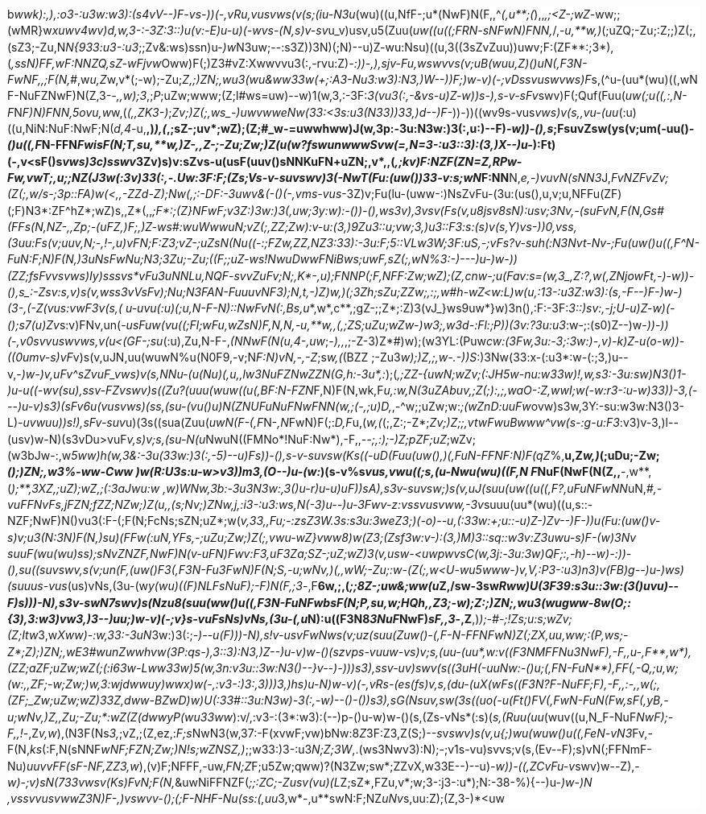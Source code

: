 b*wwk):,),:o3-:u3w:w3):(s4vV--)F-*vs-))(-,vRu,vus*vws(v(s;(iu-N3u*(wu)((u,NfF-;u*(NwF)N(F,,^*(,u**;(*),,*,;<Z-;wZ*-ww;;(wMR}w*xuwv4wv)d,w,3-:-3Z:*3::)u(v:-E)u-u)(-wvs-(N,s)v-s*v*u_v)usv,u5(Zuu(*uw((u((;FRN-*sN*FwN)FNN,*/,-*u,**w,)*(;uZQ;-Zu;:Z;;)Z(;,(sZ3;-Zu,N*N{933:u3-:u3*;;Zv&:ws)ssn)u-*)w*N3uw;--:s3Z))3N)(;N)--u)Z-wu:Nsu)((u,3((3sZvZuu))uwv;F:(ZF**:;3*),(*,ssN)FF,wF:NNZQ,sZ-wFjvw*Oww)F(;)Z3#vZ:Xwwvvu3(:,-rvu:Z)*-:))-,),sjv-Fu,wswvvs(v;uB(wuu,*Z)()uN(,F3N-FwN*F,,;F(N,*#,w*u,Z*w,v*(;-w);-Zu;*Z,;)ZN;,wu3(wu&*ww33w(+;:A3-Nu3*:w3):N3,)W--))F;)w-v)(-;vDssvuswvws)F*s,(^u-(uu*(wu)((,wN F-NuFZNwF)N(Z,3-*-,***,w*);3*,;*P*;uZw;www;(Z;l#ws=uw)--w)1(w,3,:-3F:*3(vu3(:,-&vs-u)Z-w))s-),s-v-sFv*swv)F(;Quf(Fuu(*uw(;u((,:,N-F*N*F)N)FNN,*5ov*u,w*w,(*(,,ZK3-)*;*Zv;)Z(;,ws_-)uwvwweNw(33:<3s:u3(N33))33,)d--)F-*))-))((wv9s-vus*vws)v(s,,vu-(uu*(:u)((u,NiN:NuF:NwF;N(*d,4*-u,**,)*),(*,;sZ-;uv*;wZ);(Z;#_w-=uwwhww)J(w,3p:-3u:N3w:)3(:,u:)--F)*-w))-(),s*;FsuvZsw(ys(v;um(-uu()*-()u((,F*N-FFN*FwisF(N;*T,s*u,**w,)Z-,,Z-;-Zu;*Zw;)Z(u(w?fswunwwwSvw(=,N=3-:u3*::3):(3,)X--)u-*):Ft)(-,v<sF()s*vws)3c)sswv*3Zv)s)v:sZvs-u(usF(uuv()sNNKuFN+uZN;,v*,,(*,;kv)F:NZF(ZN=*Z,RPw-Fw,vwT;,u;;NZ(J3w*(:3v)33(:,-.Uw:*3F:F;(Zs;Vs-v-suv*swv)3(-NwT(Fu:(*uw())33-v:s;w*N*F:NN**N,*e,-)vuvN(sNN3*J,*FvNZFvZv;(Z(;,w/s-;3p::FA)w(<,,-ZZd-Z);Nw(,;:-DF:-3uwv&(-()(-,vms-vus*-3Z)v;Fu(lu-(uww-:)NsZvFu-(3u:(us(),u,v;u,NFFu(ZF)(;F)N3*:ZF^hZ*;wZ)s,,Z*(,,**;F*:;(Z}NFwF;v3Z:)3w:)3(,uw;3y:w):-())-(),ws3v),3vsv(Fs(v,u8jsv8sN):usv;3Nv,-*(su*FvN,F(N,*Gs#(FFs(N,NZ-,,Zp;-(uFZ,)F;,)Z-ws#:wuW*wwuN;vZ(;,ZZ;Zw):v-u:(3,)9Zu3::u;vw;3,)u3::F3:s:(*s)v(s,Y*)vs-))0,vss,(3uu:Fs(v;uuv,N;*-,!*-,u)vF*N;F:Z3;vZ-;uZ*sN(Nu((-*:;FZw,ZZ*,NZ3:33):-3u:*F;5::VL*w3W;**3F:uS,-;vFs?v-suh(:N3Nvt-Nv-;Fu*(*uw()u((,F^N-FuN:F;N)F(N,)3u*NsFwN*u;N3;3Zu;-Zu;*((F;;uZ-ws!NwuD*wwFNiBws;uwF,sZ(;,wN%3:-)---)u-*)w-))(ZZ;fsFvvs*vws)Iy)sssv*s*vFu3uNNLu,NQF-svvZuFv;N;**,K*-,u);F*NN*P(;F,NFF:Zw;wZ);(Z,cnw-;u(Fav:s=(w,3_,*Z:?,w(,*ZNjowFt,-*)*-w))-(),s_:-Zsv:s,v)s(v,wss3vVsFv);Nu;N3FAN-FuuuvNF3);N,*t,-*)Z)*w,)*(;3Zh;sZu;ZZw;,:*;,w#h-wZ<*w:L)w(u,:13-:u3Z:w3):(s,-F--)F-*)w-)(3-,(-Z(vus:vwF3v(s,( u-uvu*(:u)(;u,N-F-N)::NwFvN(*:,B*s,u**,w*,c**,;gZ-;;Z*;:Z)3(vJ_}ws9uw*}w)3n(),:F:-3F:*3::)sv:,-j;U-u)Z-w)(-();s7(u)Zv*s:v)FNv,un(-*usFuw(vu((;Fl;wFu,wZsN)F,N,*N,-*u,**w,,*(,;ZS;uZu;wZw-)w3;,w3d-:Fl*:;P))(3v:?3u:u3*:w-;:(s0)Z--)w-*))-))(-,v0svvuswvws,v(u<(GF-;su*(:u),Zu,N-F-,*(NNwF(N(*u,4*-,uw*;-*),,*,;-Z-3)Z*#)w);(w3YL:(Puw*cw:(3Fw,3u:-3;:*3w:)-,v)-k)Z-u(o-w))-((0umv-s)v*F*v)s(v,uJN,uu(wuwN%u(N0F9,-v;N*F:N)*vN,*-,-Z*;s*w,(*(BZZ ;-Zu3*w);)Z,;,w-.-))S*:)3Nw(33:x-(:u3*:w-(:;3,)u--v,-*)w-)v,uFv^sZvuF_vws)v(s,NNu-(*u*(Nu)(,u,,lw3NuFZNwZZN(*G,h:-3u**,:*);(*,;ZZ-{uwN;wZv;(:JH5w-nu:w33w)!,w,s3:-3u:*sw)N3()1- )u-u((-wv(su),ssv-FZv*swv)s((Zu?(uuu(wuw((u(,BF:N-FZN*F,N)F(N,wk,F*u,:*w,N*(3uZAbuv,;*Z(;):,;,waO-:*Z,wwI;w(-w:r3-:u-w)33))-3,(---)u-*v)s3)(sFv6u(vus*vws)(ss,(su-(vu*()u)N(*ZNUFuNu*FNwFNN(w,;(*-,***;u*)D,*,-^w;;uZw;w:*;(wZnD:uuFw*ovw)s3w,3Y:-su:w3w:N3()3-L)*-uvwuu))s!),sFv-suv*u)(3s((sua(Zuu(*uwN(F-(,F*N-*,N*FwN)F(;:*D,F*u,(*w,(*(;,Z:;-Z*;*Zv;)Z;;,vtwFwuBwww^vw(s-:g-u:F3*:v3)v-3,)l--(usv)w-N)(s3vDu>vuF*v,s)v;s,(su-N(u*NwuN((FMNo*!NuF:Nw*),-F,,-*-;***,:*);-)Z;pZF;uZ*;wZv;(w3bJw-:,w*5ww)h(w,3&:-3u(33w:)3(:,-5)--u)*Fs))-(),s-v-suv*sw(Ks((-uD(Fuu(*uw(),)(,FuN-FFN*F:N)F(qZ*%,**u,Z*w,)*(;uDu;-Zw;*();)ZN;,w3%-ww-Cww )w(*R:U3s:u-w>v3))m3,(O--)u-*(w:*)(s-v%s*vus,vwu((;s,(*u-Nwu*(wu)((F,N F*NuF(NwF(N(Z,,**-,w**,(*);**,3XZ,;uZ);wZ,;(:3aJwu:*w* ,w)WNw,3b:-3u3N3w:,3()u-r)u-u)*uF))sA),s3v-suv*sw;)s(v,uJ(suu(*uw((u((,F?,uFuN*FwNN*uN,*#,-vuFFNvFs,jFZN;*fZZ;NZw;)Z(u,,(*s;N*v;)ZNw,j,:i3-:u3*:ws,N(-3)u--)u-*3Fwv-z:*vss*vus*vww,-3v*suuu(uu*(wu)((u,s::-NZF;NwF)N()vu3(:F-(;F(N;FcNs;sZN;uZ*;w(**v,3*3,,Fu;-*:zsZ3W.3s:s3u:*3weZ3;)(-o)--u,(:33w:+;u::-u)Z-)Zv--)F-))u(Fu:(*uw()v-s)v;u3(*N:*3N)F(N,)su)(FFw(:uN,YFs,-;uZu;*Zw;)Z(;,vwu-wZ}vww8)w(Z3;(Zsf3w*:v-):(3,)M*)3::sq::w3v:Z3uwu-s)F-(w)3Nv suuF(wu*(wu)ss);sNvZNZF,NwF)N(v-uFN)Fwv:F3,uF3Za;SZ-;uZ*;wZ)3(v,usw-<uw*pwvsC(w,3j:-3u:*3w)QF;:,-h)--w)*-:))-(),su((suv*swv,s(v;un(*F,(*uw()F3(,F3N-Fu3*FwN)F(N;*S,-*u;wNv,)*(,,wW;-Zu;*:w-(Z(;,w<U-wu5www-)v,V,:P3-:u3*)n3)v(FB)g--)u-*)ws*)(suuus-vus*(us)vNs,(3u-(w*y(wu)((F)NLFsNuF);-F)N(F,;3*-,F**6w,;,(*;;8Z-;uw&;ww(u*Z,/sw-3sw*Rww)U(3F39:s3u::3w:(3()uvu)--F)*s)))-N),s3v-swN7swv)s(Nzu8(suu(*ww()u((,F3N-FuN*FwbsF(N;*P,s*u,**w;HQh,,Z3;-w);*Z:;)ZN;,wu3(wug*ww-8w(O;:{3*),3*:w3)vw3,)3--)uu;)w-v)(-;v}s-vuF*sNs)vNs,(3u-(,u*N):u((F3N8*3NuF*NwF)*sF,,3*-,Z**,)*);-#-;!Zs;u:s;wZv;(Z;Itw*3,w*Xww)-:w,33:-3uN*3w:)3(:;-_)--u(*F)))-N),s!v-usv*FwNws(v;uz(suu(Zuw()*-(,F-N-FFN*FwN)Z(;Z*X,u*u,w*w;:*(P,ws;-Z*;*Z);)ZN;,wE3#wunZwwhvw(3P:qs-),3*::3):N3,)Z--)u-v)w-()(szvps-vuuw-vs)v;s,(uu-(uu*,w:v((F3NMFFNu*3NwF),-F,,u*-,F**,w*),(ZZ;aZF;uZw;wZ(;(:i63w-Lww*33w)5(w,3n:v3u::3w:N3()--}v--*)*-)))s3),ssv-u*v)swv(s((3uH(-uuNw:-()u;(,F*N-FuN**),FF(,-*Q,;*u,**w;(w:,,ZF;-w*;*Zw;)w,3:wjdwwuy)wwx)w(-,:v3-:)3*:,3)))3,)hs*)u-N)w-v)(-,vRs-(es*(fs)v,s,(du-(u*X(wFs((F3N?F-NuF*F;F),-F,,:*-,***,w(;,(ZF;_Zw;uZw;wZ)33Z,dww-BZw*D)w)U(:33#::3u:N3w)-3(:,-w)--()*-())s3),sG(Nsuv,sw(3s((*uo(-u*(*Ft()FV(,FwN-FuN(Fw,sF(,y*B,-*u;wNv,)Z*,,Zu;-Zu;*:wZ(Z(dwwyP(wu33ww_):v/,:v3-:(3*:w3):(--)p-()u-w)w-()(s,(Zs-vNs*(:s)(*s,(Ruu(uu*(wuv((u,N_F-NuF*NwF);-F,,!*-,Z*v,w*),(N3F(Ns*3,*;vZ,;(Z,ez,:*F;s*NwN3(w,37:-F(xvwF;vw)bNw:8*Z*3F:Z3,Z(S;)--*s*v*swv)s(v,u{;)wu(wuw()u((,FeN-vN3*Fv,-F(N,*ks*(:F,N(sNNF*wNF;FZN;*Zw;)N!*s;wZ*NS*Z,)*;;w33:)3-:u3*N;Z;3W*,.(ws3Nwv3):N);-;v1s-vu)svvs;v(s,(Ev--F);s)vN(;FFNmF-Nu)*uuvvFF(sF-NF,ZZ3,w*),(v)F;NFFF,-uw,*FN;Z*F;u5Zw;qww)?(N3Zw;sw*;ZZvX,w33E--)--u)*-w))-((,ZCvFu-v*swv)w--Z),-*w)-;v)sN(733vwsv(Ks)FvN;F(N,*&uwNiFFNZF(*;;:ZC;-Zusv(vu)(L*Z;sZ*,FZu,v*;w;3-:j3-:u*);N:-38-%){--)u-*)w-)N *,vssvvus*vwwZ3N)F-,)vswvv-();(;F-NHF-Nu(ss:(,uu*3,w*-,u**swN:F;NZ*uNv*s,uu:Z);(Z,3-)*<uw
